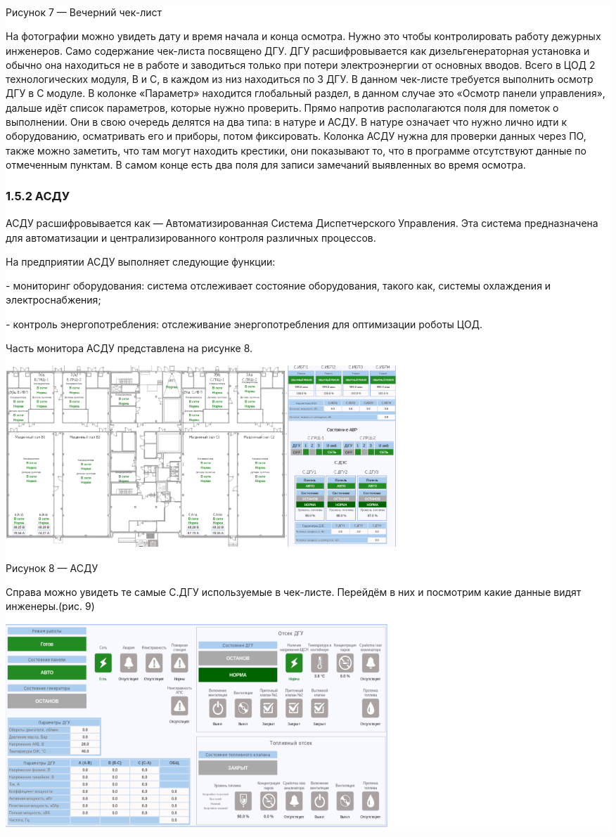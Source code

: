 Рисунок 7 — Вечерний чек-лист

На фотографии можно увидеть дату и время начала и конца осмотра. Нужно это чтобы контролировать работу дежурных инженеров. Само содержание чек-листа посвящено ДГУ. ДГУ расшифровывается как дизельгенераторная установка и обычно она находиться не в работе и заводиться только при потери электроэнергии от основных вводов. Всего в ЦОД 2 технологических модуля, B и С, в каждом из низ находиться по 3 ДГУ. В данном чек-листе требуется выполнить осмотр ДГУ в C модуле. В колонке «Параметр» находится глобальный раздел, в данном случае это «Осмотр панели управления», дальше идёт список параметров, которые нужно проверить. Прямо напротив располагаются поля для пометок о выполнении. Они в свою очередь делятся на два типа: в натуре и АСДУ. В натуре означает что нужно лично идти к оборудованию, осматривать его и приборы, потом фиксировать. Колонка АСДУ нужна для проверки данных через ПО, также можно заметить, что там могут находить крестики, они показывают то, что в программе отсутствуют данные по отмеченным пунктам. В самом конце есть два поля для записи замечаний выявленных во время осмотра.
### <a name="__refheading___toc1494_2014034274"></a><a name="_3rdcrjn"></a>**1.5.2 АСДУ**
АСДУ расшифровывается как — Автоматизированная Система Диспетчерского Управления. Эта система предназначена для автоматизации и централизированного контроля различных процессов.

На предприятии АСДУ выполняет следующие функции:

\- мониторинг оборудования: система отслеживает состояние оборудования, такого как, системы охлаждения и электроснабжения;

\- контроль энергопотребления: отслеживание энергопотребления для оптимизации роботы ЦОД.

Часть монитора АСДУ представлена на рисунке 8.

![](Aspose.Words.b5dd8370-83ab-4c10-a22a-4b6b68131e5a.008.png)

Рисунок 8 — АСДУ

Справа можно увидеть те самые С.ДГУ используемые в чек-листе. Перейдём в них и посмотрим какие данные видят инженеры.(рис. 9)

![](Aspose.Words.b5dd8370-83ab-4c10-a22a-4b6b68131e5a.009.png)
